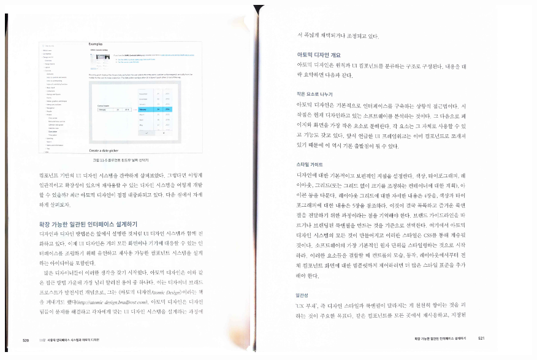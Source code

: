 <img src="designing_interfaces/23.jpg" alt="title" width="400"/> <img src="designing_interfaces/24.jpg" alt="title" width="400"/>